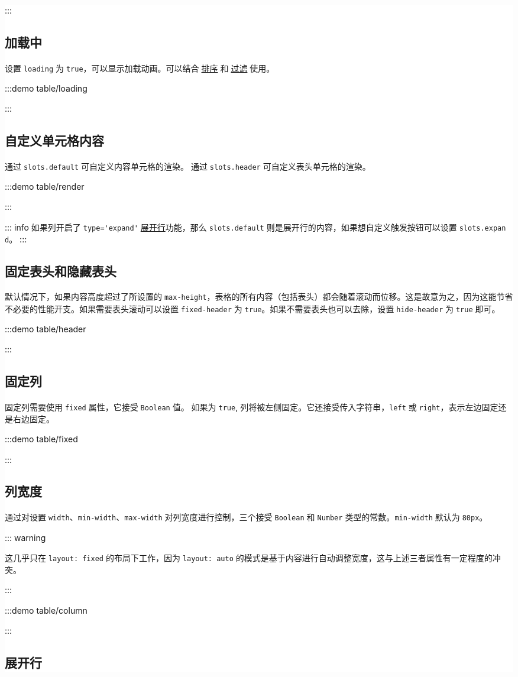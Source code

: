 :::

## 加载中

设置 `loading` 为 `true`，可以显示加载动画。可以结合 [排序](./table.html#排序) 和 [过滤](./table.html#过滤) 使用。

:::demo table/loading

:::

## 自定义单元格内容

通过 `slots.default` 可自定义内容单元格的渲染。 通过 `slots.header` 可自定义表头单元格的渲染。

:::demo table/render

:::

::: info
如果列开启了 `type='expand'` [展开行](./table.html#展开行)功能，那么 `slots.default` 则是展开行的内容，如果想自定义触发按钮可以设置 `slots.expand`。
:::

## 固定表头和隐藏表头

默认情况下，如果内容高度超过了所设置的 `max-height`，表格的所有内容（包括表头）都会随着滚动而位移。这是故意为之，因为这能节省不必要的性能开支。如果需要表头滚动可以设置 `fixed-header` 为 `true`。如果不需要表头也可以去除，设置 `hide-header` 为 `true` 即可。

:::demo table/header

:::

## 固定列

固定列需要使用 `fixed` 属性，它接受 `Boolean` 值。 如果为 `true`, 列将被左侧固定。它还接受传入字符串，`left` 或 `right`，表示左边固定还是右边固定。

:::demo table/fixed

:::

## 列宽度

通过对设置 `width`、`min-width`、`max-width` 对列宽度进行控制，三个接受 `Boolean` 和 `Number` 类型的常数。`min-width` 默认为 `80px`。

::: warning

这几乎只在 `layout: fixed` 的布局下工作，因为 `layout: auto` 的模式是基于内容进行自动调整宽度，这与上述三者属性有一定程度的冲突。

:::

:::demo table/column

:::

## 展开行
